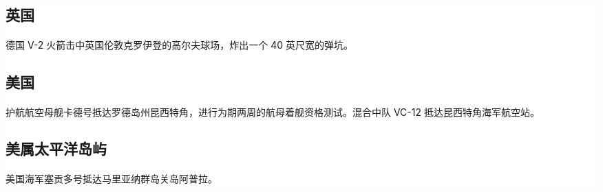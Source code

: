 ## 英国

德国 V-2 火箭击中英国伦敦克罗伊登的高尔夫球场，炸出一个 40
英尺宽的弹坑。

## 美国

护航航空母舰卡德号抵达罗德岛州昆西特角，进行为期两周的航母着舰资格测试。混合中队
VC-12 抵达昆西特角海军航空站。

## 美属太平洋岛屿

美国海军塞贡多号抵达马里亚纳群岛关岛阿普拉。

